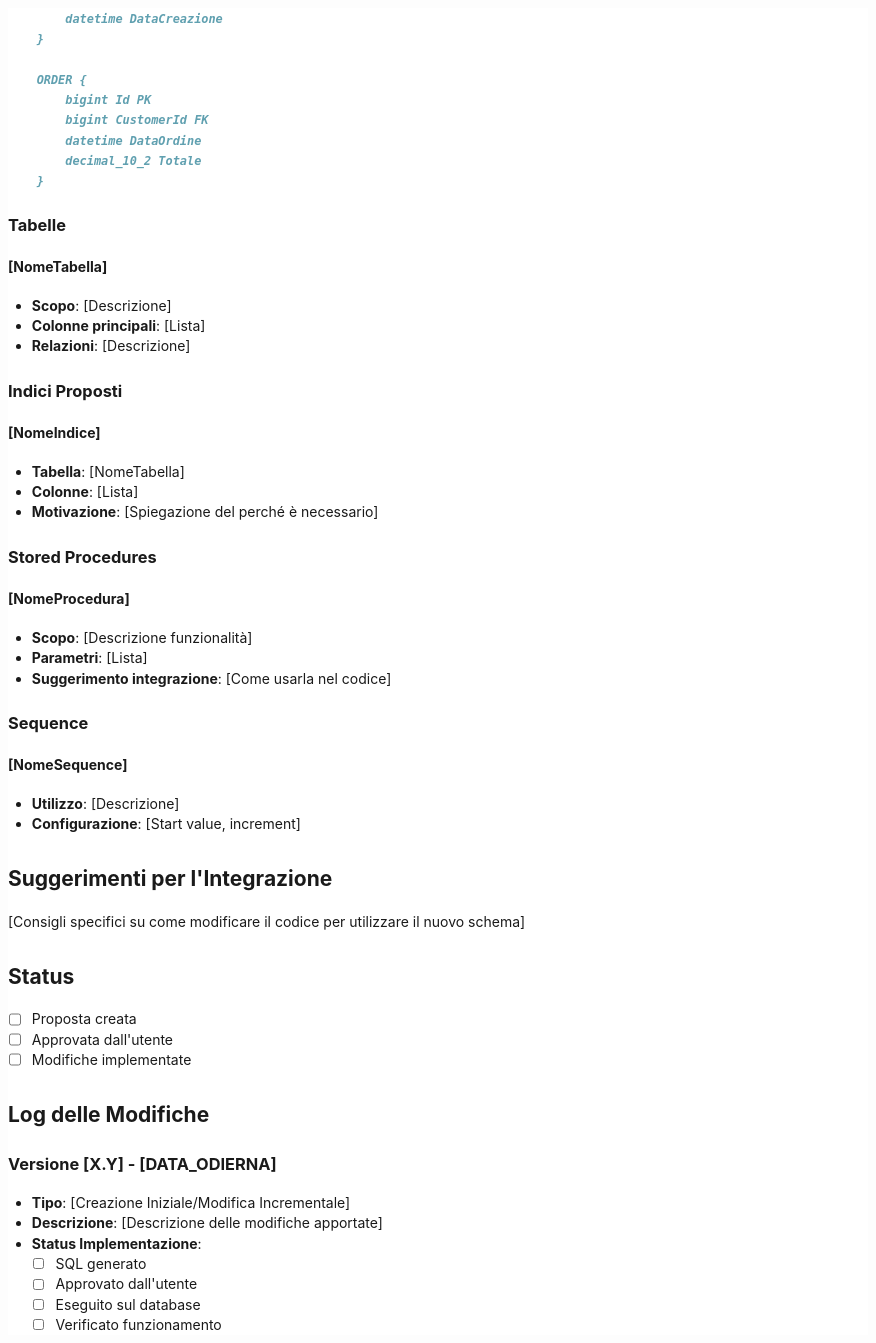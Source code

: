 ```markdown
        datetime DataCreazione
    }
    
    ORDER {
        bigint Id PK
        bigint CustomerId FK
        datetime DataOrdine
        decimal_10_2 Totale
    }
```

### Tabelle
#### [NomeTabella]
- **Scopo**: [Descrizione]
- **Colonne principali**: [Lista]
- **Relazioni**: [Descrizione]

### Indici Proposti
#### [NomeIndice]
- **Tabella**: [NomeTabella]
- **Colonne**: [Lista]
- **Motivazione**: [Spiegazione del perché è necessario]

### Stored Procedures
#### [NomeProcedura]
- **Scopo**: [Descrizione funzionalità]
- **Parametri**: [Lista]
- **Suggerimento integrazione**: [Come usarla nel codice]

### Sequence
#### [NomeSequence]
- **Utilizzo**: [Descrizione]
- **Configurazione**: [Start value, increment]

## Suggerimenti per l'Integrazione
[Consigli specifici su come modificare il codice per utilizzare il nuovo schema]

## Status
- [ ] Proposta creata
- [ ] Approvata dall'utente
- [ ] Modifiche implementate

## Log delle Modifiche
### Versione [X.Y] - [DATA_ODIERNA]
- **Tipo**: [Creazione Iniziale/Modifica Incrementale]
- **Descrizione**: [Descrizione delle modifiche apportate]
- **Status Implementazione**: 
  - [ ] SQL generato
  - [ ] Approvato dall'utente  
  - [ ] Eseguito sul database
  - [ ] Verificato funzionamento
